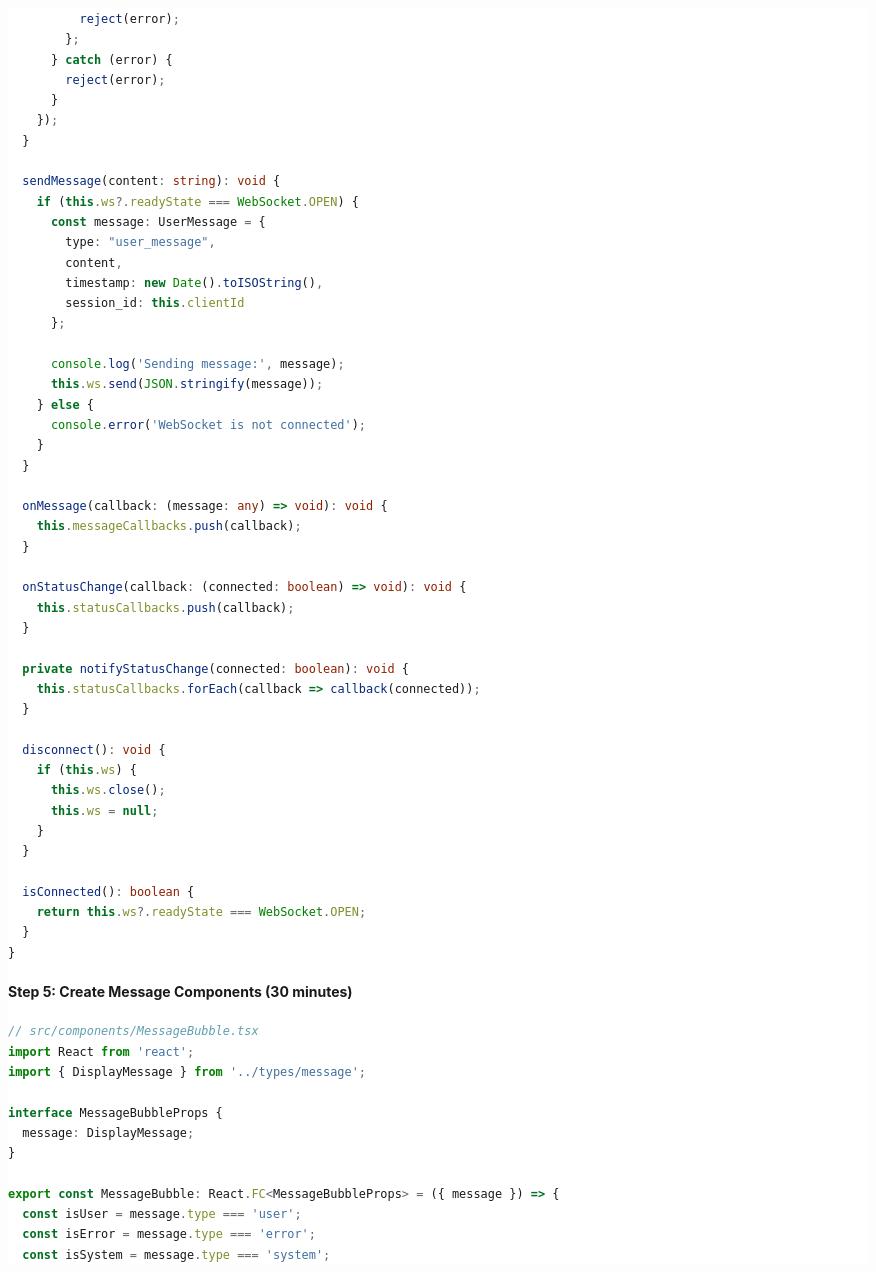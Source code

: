 ```typescript
          reject(error);
        };
      } catch (error) {
        reject(error);
      }
    });
  }

  sendMessage(content: string): void {
    if (this.ws?.readyState === WebSocket.OPEN) {
      const message: UserMessage = {
        type: "user_message",
        content,
        timestamp: new Date().toISOString(),
        session_id: this.clientId
      };
      
      console.log('Sending message:', message);
      this.ws.send(JSON.stringify(message));
    } else {
      console.error('WebSocket is not connected');
    }
  }

  onMessage(callback: (message: any) => void): void {
    this.messageCallbacks.push(callback);
  }

  onStatusChange(callback: (connected: boolean) => void): void {
    this.statusCallbacks.push(callback);
  }

  private notifyStatusChange(connected: boolean): void {
    this.statusCallbacks.forEach(callback => callback(connected));
  }

  disconnect(): void {
    if (this.ws) {
      this.ws.close();
      this.ws = null;
    }
  }

  isConnected(): boolean {
    return this.ws?.readyState === WebSocket.OPEN;
  }
}
```

#### Step 5: Create Message Components (30 minutes)
```typescript
// src/components/MessageBubble.tsx
import React from 'react';
import { DisplayMessage } from '../types/message';

interface MessageBubbleProps {
  message: DisplayMessage;
}

export const MessageBubble: React.FC<MessageBubbleProps> = ({ message }) => {
  const isUser = message.type === 'user';
  const isError = message.type === 'error';
  const isSystem = message.type === 'system';
```